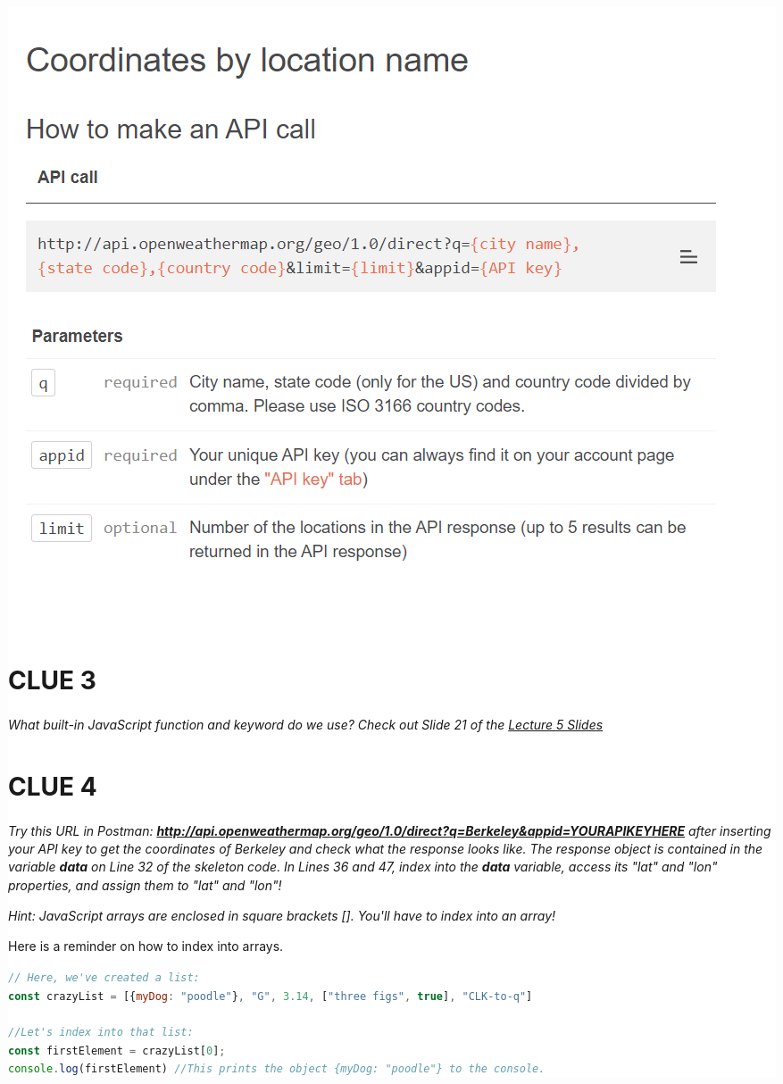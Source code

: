 <img src="/assets/hw5/geocoder-api.PNG" style="padding: 20px 0;"/>

# CLUE 3
_What built-in JavaScript function and keyword do we use? Check out Slide 21 of the [Lecture 5 Slides](https://docs.google.com/presentation/d/1ha5HZkX6n1dUgOoSL7OravcbBiPFDkwXZZjLxDOp7Ho/edit#slide=id.g248caee9932_0_8)_

# CLUE 4
_Try this URL in Postman: **http://api.openweathermap.org/geo/1.0/direct?q=Berkeley&appid=YOURAPIKEYHERE** after inserting your API key to get the coordinates of Berkeley and check what the response looks like. The response object is contained in the variable <b>data</b> on Line 32 of the skeleton code. In Lines 36 and 47, index into the  <b>data</b> variable, access its "lat" and "lon" properties, and assign them to "lat" and "lon"!_

_Hint: JavaScript arrays are enclosed in square brackets []. You'll have to index into an array!_

Here is a reminder on how to index into arrays.
```javascript
// Here, we've created a list:
const crazyList = [{myDog: "poodle"}, "G", 3.14, ["three figs", true], "CLK-to-q"]

//Let's index into that list:
const firstElement = crazyList[0];
console.log(firstElement) //This prints the object {myDog: "poodle"} to the console.
```

